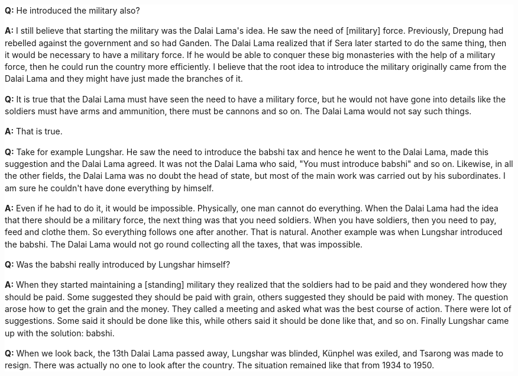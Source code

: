 **Q:**  He introduced the military also?   

**A:**  I still believe that starting the military was the Dalai Lama's idea. He saw the need of [military] force. Previously, Drepung had rebelled against the government and so had Ganden. The Dalai Lama realized that if Sera later started to do the same thing, then it would be necessary to have a military force. If he would be able to conquer these big monasteries with the help of a military force, then he could run the country more efficiently. I believe that the root idea to introduce the military originally came from the Dalai Lama and they might have just made the branches of it.   

**Q:**  It is true that the Dalai Lama must have seen the need to have a military force, but he would not have gone into details like the soldiers must have arms and ammunition, there must be cannons and so on. The Dalai Lama would not say such things.   

**A:**  That is true.   

**Q:**  Take for example Lungshar. He saw the need to introduce the <span class="tooltip" data-text="[tib. འབབ་གཞི] The land investigation of manorial estates that was devised and conducted by Lungshar in order to raise new tax revenue from these estates for the 13th Dalai Lama&#x27;s program of modernization, especially the expansion of the army.">babshi</span> tax and hence he went to the Dalai Lama, made this suggestion and the Dalai Lama agreed. It was not the Dalai Lama who said, "You must introduce babshi" and so on. Likewise, in all the other fields, the Dalai Lama was no doubt the head of state, but most of the main work was carried out by his subordinates. I am sure he couldn't have done everything by himself.   

**A:**  Even if he had to do it, it would be impossible. Physically, one man cannot do everything. When the Dalai Lama had the idea that there should be a military force, the next thing was that you need soldiers. When you have soldiers, then you need to pay, feed and clothe them. So everything follows one after another. That is natural. Another example was when <span class="tooltip" data-text="[tib. ལུང་ཤར] The family name of a famous aristocratic lay official during the time of the 13th Dalai Lama and the Regent Reting.">Lungshar</span> introduced the babshi. The Dalai Lama would not go round collecting all the taxes, that was impossible.   

**Q:**  Was the <span class="tooltip" data-text="[tib. འབབ་གཞི] The land investigation of manorial estates that was devised and conducted by Lungshar in order to raise new tax revenue from these estates for the 13th Dalai Lama&#x27;s program of modernization, especially the expansion of the army.">babshi</span> really introduced by <span class="tooltip" data-text="[tib. ལུང་ཤར] The family name of a famous aristocratic lay official during the time of the 13th Dalai Lama and the Regent Reting.">Lungshar</span> himself?   

**A:**  When they started maintaining a [standing] military they realized that the soldiers had to be paid and they wondered how they should be paid. Some suggested they should be paid with grain, others suggested they should be paid with money. The question arose how to get the grain and the money. They called a meeting and asked what was the best course of action. There were lot of suggestions. Some said it should be done like this, while others said it should be done like that, and so on. Finally <span class="tooltip" data-text="[tib. ལུང་ཤར] The family name of a famous aristocratic lay official during the time of the 13th Dalai Lama and the Regent Reting.">Lungshar</span> came up with the solution: babshi.   

**Q:**  When we look back, the 13th Dalai Lama passed away, <span class="tooltip" data-text="[tib. ལུང་ཤར] The family name of a famous aristocratic lay official during the time of the 13th Dalai Lama and the Regent Reting.">Lungshar</span> was blinded, <span class="tooltip" data-text="[tib. ཀུན་འཕེལ] The name of the favorite of the 13th Dalai Lama who became politically powerful during the later period of the 13th Dalai Lama&#x27;s reign.">Künphel</span> was exiled, and Tsarong was made to resign. There was actually no one to look after the country. The situation remained like that from 1934 to 1950.   
